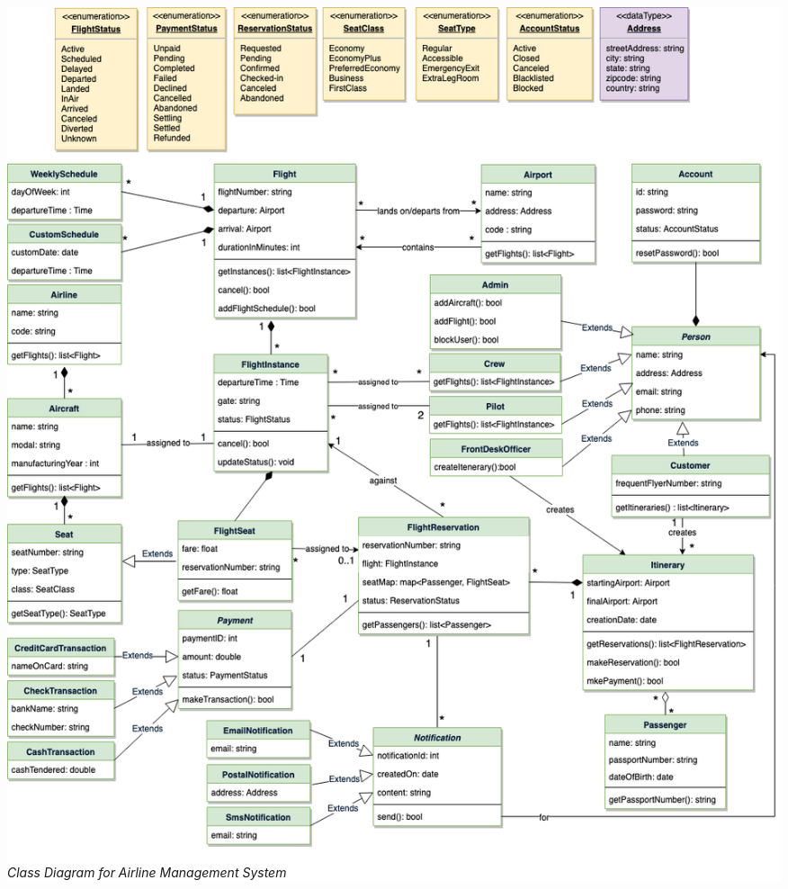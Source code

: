 ![Airline Management System Class Diagram](../assets/images/ams-class-diagram.png)

*Class Diagram for Airline Management System*
